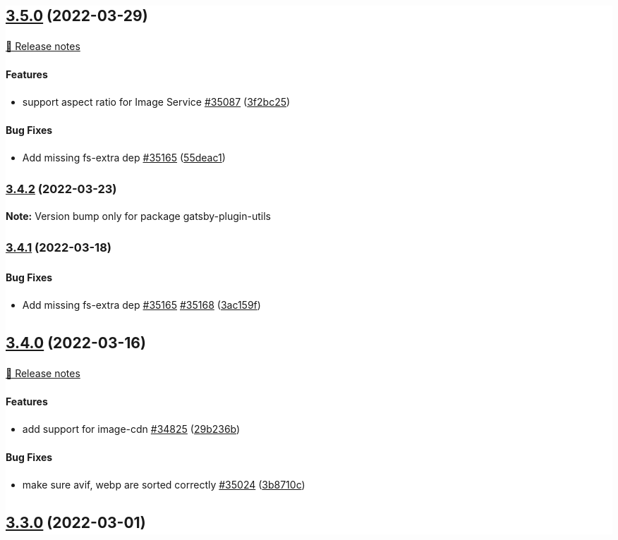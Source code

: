 ## [3.5.0](https://github.com/gatsbyjs/gatsby/commits/gatsby-plugin-utils@3.5.0/packages/gatsby-plugin-utils) (2022-03-29)

[🧾 Release notes](https://www.gatsbyjs.com/docs/reference/release-notes/v4.11)

#### Features

- support aspect ratio for Image Service [#35087](https://github.com/gatsbyjs/gatsby/issues/35087) ([3f2bc25](https://github.com/gatsbyjs/gatsby/commit/3f2bc25532eb457ee3d607688eb6592bc8d0bc78))

#### Bug Fixes

- Add missing fs-extra dep [#35165](https://github.com/gatsbyjs/gatsby/issues/35165) ([55deac1](https://github.com/gatsbyjs/gatsby/commit/55deac16a654307bf6213239f1c6457413909ef0))

### [3.4.2](https://github.com/gatsbyjs/gatsby/commits/gatsby-plugin-utils@3.4.2/packages/gatsby-plugin-utils) (2022-03-23)

**Note:** Version bump only for package gatsby-plugin-utils

### [3.4.1](https://github.com/gatsbyjs/gatsby/commits/gatsby-plugin-utils@3.4.1/packages/gatsby-plugin-utils) (2022-03-18)

#### Bug Fixes

- Add missing fs-extra dep [#35165](https://github.com/gatsbyjs/gatsby/issues/35165) [#35168](https://github.com/gatsbyjs/gatsby/issues/35168) ([3ac159f](https://github.com/gatsbyjs/gatsby/commit/3ac159f2c08ca18426d252d591486756e7d04c5c))

## [3.4.0](https://github.com/gatsbyjs/gatsby/commits/gatsby-plugin-utils@3.4.0/packages/gatsby-plugin-utils) (2022-03-16)

[🧾 Release notes](https://www.gatsbyjs.com/docs/reference/release-notes/v4.10)

#### Features

- add support for image-cdn [#34825](https://github.com/gatsbyjs/gatsby/issues/34825) ([29b236b](https://github.com/gatsbyjs/gatsby/commit/29b236b7f2212d062a65d34781a612d715d936ef))

#### Bug Fixes

- make sure avif, webp are sorted correctly [#35024](https://github.com/gatsbyjs/gatsby/issues/35024) ([3b8710c](https://github.com/gatsbyjs/gatsby/commit/3b8710c2f9784800d89d6a80b77f53316f890e11))

## [3.3.0](https://github.com/gatsbyjs/gatsby/commits/gatsby-plugin-utils@3.3.0/packages/gatsby-plugin-utils) (2022-03-01)
